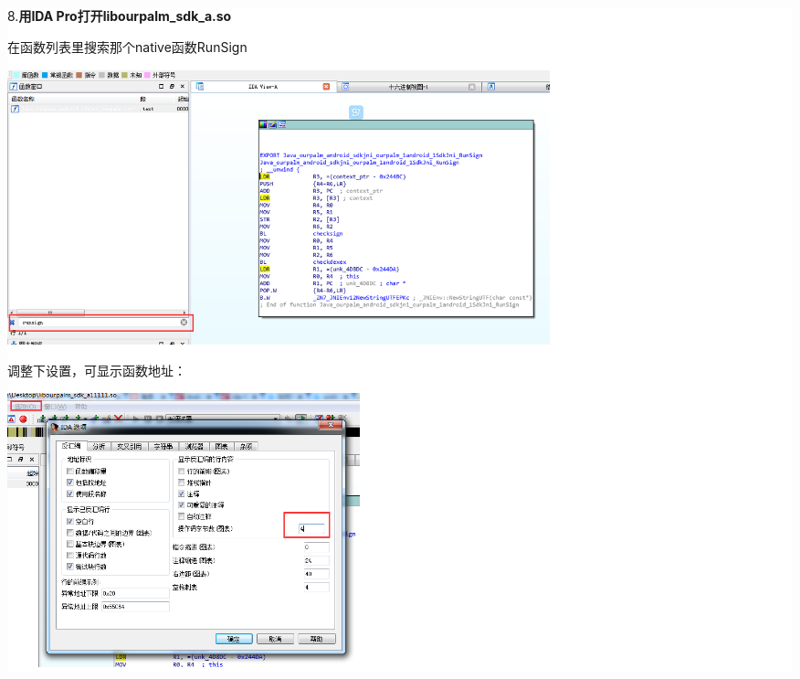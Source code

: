 8.**用IDA Pro打开libourpalm_sdk_a.so**

在函数列表里搜索那个native函数RunSign

<img src="/assets/img/blog/hacker/actualoperation1/1.jpg" height = "300px"/>

调整下设置，可显示函数地址：

<img src="/assets/img/blog/hacker/actualoperation1/2.jpg" height = "300px"/>
